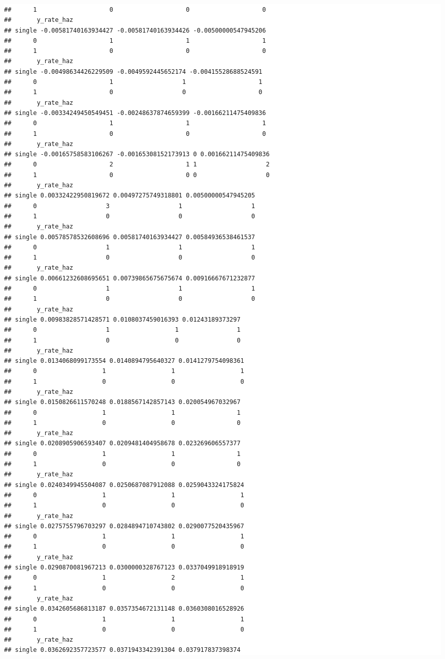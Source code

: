 ```
##      1                    0                    0                    0
##       y_rate_haz
## single -0.00581740163934427 -0.00581740163934426 -0.00500000547945206
##      0                    1                    1                    1
##      1                    0                    0                    0
##       y_rate_haz
## single -0.00498634426229509 -0.0049592445652174 -0.00415528688524591
##      0                    1                   1                    1
##      1                    0                   0                    0
##       y_rate_haz
## single -0.00334249450549451 -0.00248637874659399 -0.00166211475409836
##      0                    1                    1                    1
##      1                    0                    0                    0
##       y_rate_haz
## single -0.00165758583106267 -0.00165308152173913 0 0.00166211475409836
##      0                    2                    1 1                   2
##      1                    0                    0 0                   0
##       y_rate_haz
## single 0.00332422950819672 0.00497275749318801 0.00500000547945205
##      0                   3                   1                   1
##      1                   0                   0                   0
##       y_rate_haz
## single 0.00578578532608696 0.00581740163934427 0.00584936538461537
##      0                   1                   1                   1
##      1                   0                   0                   0
##       y_rate_haz
## single 0.00661232608695651 0.00739865675675674 0.00916667671232877
##      0                   1                   1                   1
##      1                   0                   0                   0
##       y_rate_haz
## single 0.00983828571428571 0.0108037459016393 0.01243189373297
##      0                   1                  1                1
##      1                   0                  0                0
##       y_rate_haz
## single 0.0134068099173554 0.0140894795640327 0.0141279754098361
##      0                  1                  1                  1
##      1                  0                  0                  0
##       y_rate_haz
## single 0.0150826611570248 0.0188567142857143 0.020054967032967
##      0                  1                  1                 1
##      1                  0                  0                 0
##       y_rate_haz
## single 0.0208905906593407 0.0209481404958678 0.023269606557377
##      0                  1                  1                 1
##      1                  0                  0                 0
##       y_rate_haz
## single 0.0240349945504087 0.0250687087912088 0.0259043324175824
##      0                  1                  1                  1
##      1                  0                  0                  0
##       y_rate_haz
## single 0.0275755796703297 0.0284894710743802 0.0290077520435967
##      0                  1                  1                  1
##      1                  0                  0                  0
##       y_rate_haz
## single 0.0290870081967213 0.0300000328767123 0.0337049918918919
##      0                  1                  2                  1
##      1                  0                  0                  0
##       y_rate_haz
## single 0.0342605686813187 0.0357354672131148 0.0360308016528926
##      0                  1                  1                  1
##      1                  0                  0                  0
##       y_rate_haz
## single 0.0362692357723577 0.0371943342391304 0.037917837398374
```